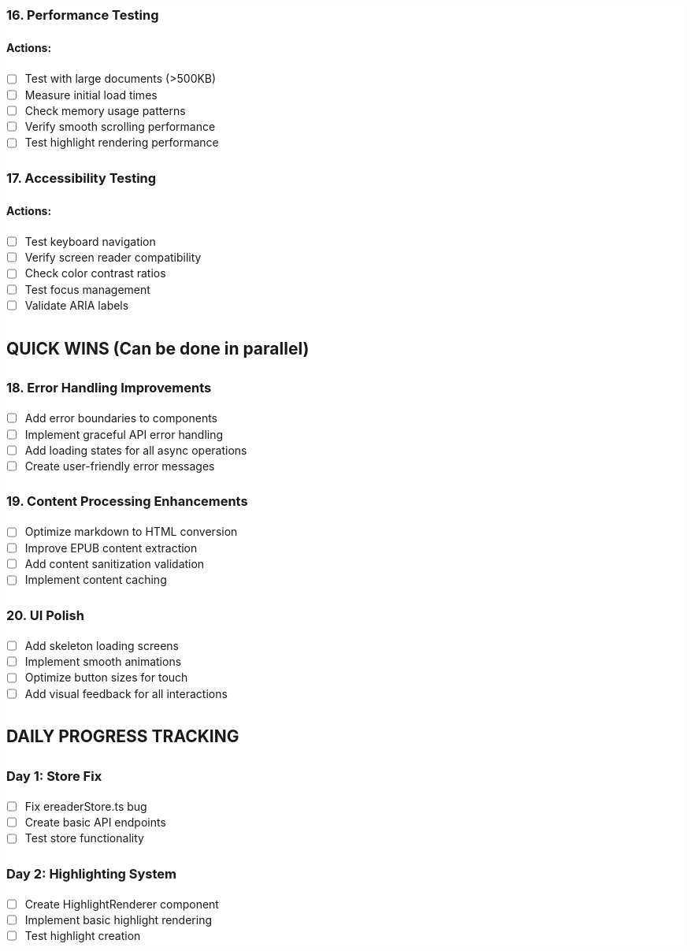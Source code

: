 ### 16. Performance Testing
#### Actions:
- [ ] Test with large documents (>500KB)
- [ ] Measure initial load times
- [ ] Check memory usage patterns
- [ ] Verify smooth scrolling performance
- [ ] Test highlight rendering performance

### 17. Accessibility Testing
#### Actions:
- [ ] Test keyboard navigation
- [ ] Verify screen reader compatibility
- [ ] Check color contrast ratios
- [ ] Test focus management
- [ ] Validate ARIA labels

## QUICK WINS (Can be done in parallel)

### 18. Error Handling Improvements
- [ ] Add error boundaries to components
- [ ] Implement graceful API error handling
- [ ] Add loading states for all async operations
- [ ] Create user-friendly error messages

### 19. Content Processing Enhancements
- [ ] Optimize markdown to HTML conversion
- [ ] Improve EPUB content extraction
- [ ] Add content sanitization validation
- [ ] Implement content caching

### 20. UI Polish
- [ ] Add skeleton loading screens
- [ ] Implement smooth animations
- [ ] Optimize button sizes for touch
- [ ] Add visual feedback for all interactions

## DAILY PROGRESS TRACKING

### Day 1: Store Fix
- [ ] Fix ereaderStore.ts bug
- [ ] Create basic API endpoints
- [ ] Test store functionality

### Day 2: Highlighting System
- [ ] Create HighlightRenderer component
- [ ] Implement basic highlight rendering
- [ ] Test highlight creation
